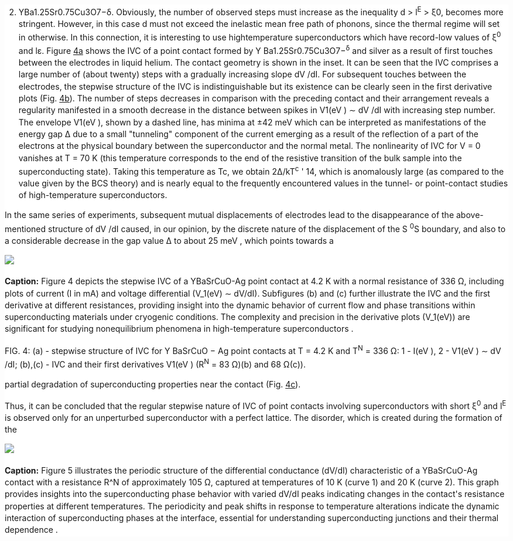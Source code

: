 2. YBa1.25Sr0.75Cu3O7−δ. Obviously, the number of observed steps must increase as the inequality d > l<sup>E</sup> > ξ0, becomes more stringent. However, in this case d must not exceed the inelastic mean free path of phonons, since the thermal regime will set in otherwise. In this connection, it is interesting to use hightemperature superconductors which have record-low values of ξ<sup>0</sup> and lε. Figure [4a](#page-3-0) shows the IVC of a point contact formed by Y Ba1.25Sr0.75Cu3O7−<sup>δ</sup> and silver as a result of first touches between the electrodes in liquid helium. The contact geometry is shown in the inset. It can be seen that the IVC comprises a large number of (about twenty) steps with a gradually increasing slope dV /dI. For subsequent touches between the electrodes, the stepwise structure of the IVC is indistinguishable but its existence can be clearly seen in the first derivative plots (Fig. [4b](#page-3-0)). The number of steps decreases in comparison with the preceding contact and their arrangement reveals a regularity manifested in a smooth decrease in the distance between spikes in V1(eV ) ∼ dV /dI with increasing step number. The envelope V1(eV ), shown by a dashed line, has minima at ±42 meV which can be interpreted as manifestations of the energy gap ∆ due to a small "tunneling" component of the current emerging as a result of the reflection of a part of the electrons at the physical boundary between the superconductor and the normal metal. The nonlinearity of IVC for V = 0 vanishes at T = 70 K (this temperature corresponds to the end of the resistive transition of the bulk sample into the superconducting state). Taking this temperature as Tc, we obtain 2∆/kT<sup>c</sup> ' 14, which is anomalously large (as compared to the value given by the BCS theory) and is nearly equal to the frequently encountered values in the tunnel- or point-contact studies of high-temperature superconductors.

In the same series of experiments, subsequent mutual displacements of electrodes lead to the disappearance of the above-mentioned structure of dV /dI caused, in our opinion, by the discrete nature of the displacement of the S <sup>0</sup>S boundary, and also to a considerable decrease in the gap value ∆ to about 25 meV , which points towards a

![](_page_3_Figure_4.jpeg)

**Caption:** Figure 4 depicts the stepwise IVC of a YBaSrCuO-Ag point contact at 4.2 K with a normal resistance of 336 Ω, including plots of current (I in mA) and voltage differential (V_1(eV) ∼ dV/dI). Subfigures (b) and (c) further illustrate the IVC and the first derivative at different resistances, providing insight into the dynamic behavior of current flow and phase transitions within superconducting materials under cryogenic conditions. The complexity and precision in the derivative plots (V_1(eV)) are significant for studying nonequilibrium phenomena in high-temperature superconductors .


<span id="page-3-0"></span>FIG. 4: (a) - stepwise structure of IVC for Y BaSrCuO − Ag point contacts at T = 4.2 K and T<sup>N</sup> = 336 Ω: 1 - I(eV ), 2 - V1(eV ) ∼ dV /dI; (b),(c) - IVC and their first derivatives V1(eV ) (R<sup>N</sup> = 83 Ω)(b) and 68 Ω(c)).

partial degradation of superconducting properties near the contact (Fig. [4c](#page-3-0)).

Thus, it can be concluded that the regular stepwise nature of IVC of point contacts involving superconductors with short ξ<sup>0</sup> and l<sup>E</sup> is observed only for an unperturbed superconductor with a perfect lattice. The disorder, which is created during the formation of the

![](_page_4_Figure_0.jpeg)

**Caption:** Figure 5 illustrates the periodic structure of the differential conductance (dV/dI) characteristic of a YBaSrCuO-Ag contact with a resistance R^N of approximately 105 Ω, captured at temperatures of 10 K (curve 1) and 20 K (curve 2). This graph provides insights into the superconducting phase behavior with varied dV/dI peaks indicating changes in the contact's resistance properties at different temperatures. The periodicity and peak shifts in response to temperature alterations indicate the dynamic interaction of superconducting phases at the interface, essential for understanding superconducting junctions and their thermal dependence .
